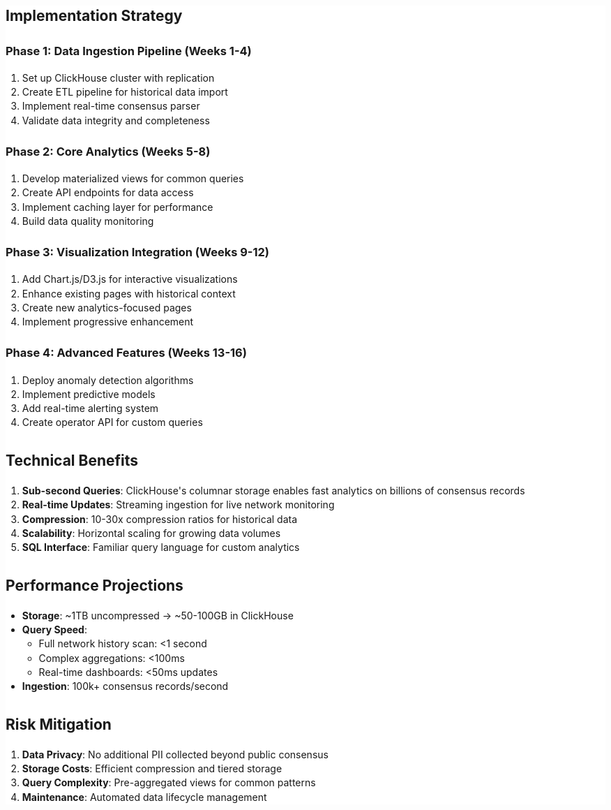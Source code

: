 ## Implementation Strategy

### Phase 1: Data Ingestion Pipeline (Weeks 1-4)
1. Set up ClickHouse cluster with replication
2. Create ETL pipeline for historical data import
3. Implement real-time consensus parser
4. Validate data integrity and completeness

### Phase 2: Core Analytics (Weeks 5-8)
1. Develop materialized views for common queries
2. Create API endpoints for data access
3. Implement caching layer for performance
4. Build data quality monitoring

### Phase 3: Visualization Integration (Weeks 9-12)
1. Add Chart.js/D3.js for interactive visualizations
2. Enhance existing pages with historical context
3. Create new analytics-focused pages
4. Implement progressive enhancement

### Phase 4: Advanced Features (Weeks 13-16)
1. Deploy anomaly detection algorithms
2. Implement predictive models
3. Add real-time alerting system
4. Create operator API for custom queries

## Technical Benefits

1. **Sub-second Queries**: ClickHouse's columnar storage enables fast analytics on billions of consensus records
2. **Real-time Updates**: Streaming ingestion for live network monitoring
3. **Compression**: 10-30x compression ratios for historical data
4. **Scalability**: Horizontal scaling for growing data volumes
5. **SQL Interface**: Familiar query language for custom analytics

## Performance Projections

- **Storage**: ~1TB uncompressed → ~50-100GB in ClickHouse
- **Query Speed**: 
  - Full network history scan: <1 second
  - Complex aggregations: <100ms
  - Real-time dashboards: <50ms updates
- **Ingestion**: 100k+ consensus records/second

## Risk Mitigation

1. **Data Privacy**: No additional PII collected beyond public consensus
2. **Storage Costs**: Efficient compression and tiered storage
3. **Query Complexity**: Pre-aggregated views for common patterns
4. **Maintenance**: Automated data lifecycle management
